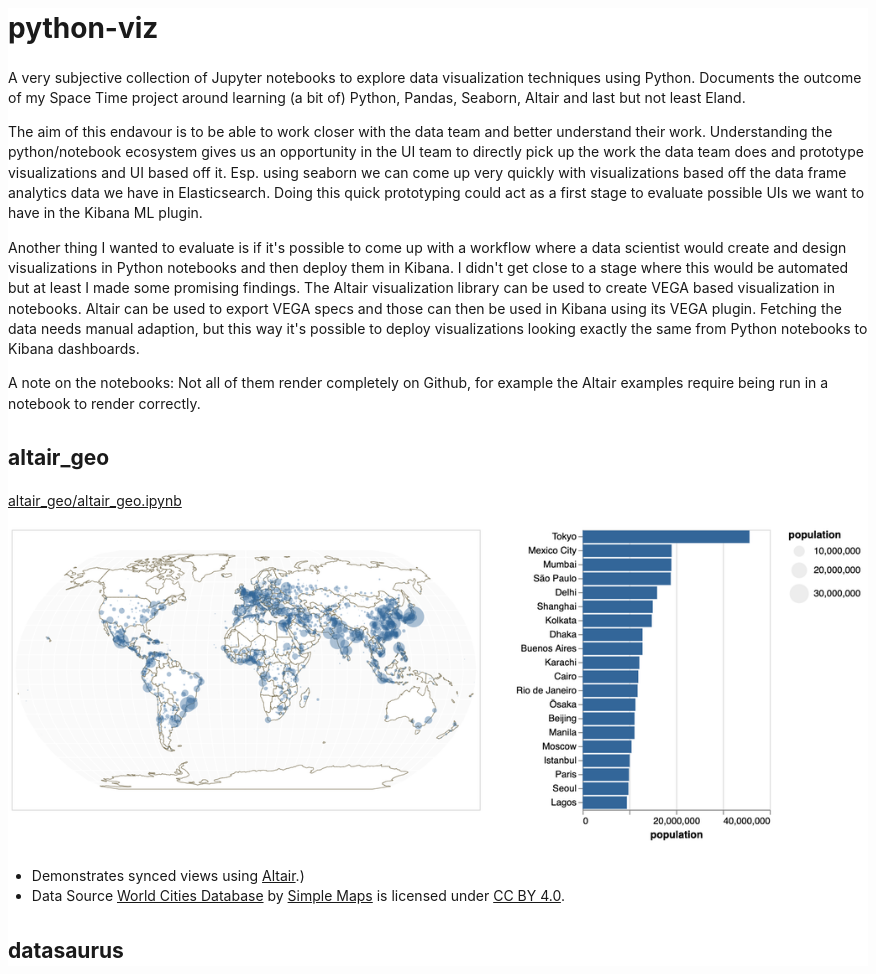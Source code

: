 # python-viz

A very subjective collection of Jupyter notebooks to explore data visualization techniques using Python. Documents the outcome of my Space Time project around learning (a bit of) Python, Pandas, Seaborn, Altair and last but not least Eland.

The aim of this endavour is to be able to work closer with the data team and better understand their work. Understanding the python/notebook ecosystem gives us an opportunity in the UI team to directly pick up the work the data team does and prototype visualizations and UI based off it. Esp. using seaborn we can come up very quickly with visualizations based off the data frame analytics data we have in Elasticsearch. Doing this quick prototyping could act as a first stage to evaluate possible UIs we want to have in the Kibana ML plugin.

Another thing I wanted to evaluate is if it's possible to come up with a workflow where a data scientist would create and design visualizations in Python notebooks and then deploy them in Kibana. I didn't get close to a stage where this would be automated but at least I made some promising findings. The Altair visualization library can be used to create VEGA based visualization in notebooks. Altair can be used to export VEGA specs and those can then be used in Kibana using its VEGA plugin. Fetching the data needs manual adaption, but this way it's possible to deploy visualizations looking exactly the same from Python notebooks to Kibana dashboards.

A note on the notebooks: Not all of them render completely on Github, for example the Altair examples require being run in a notebook to render correctly.

## altair_geo

[altair_geo/altair_geo.ipynb](altair_geo/altair_geo.ipynb)

<img src="altair_geo/altair_geo.png" alt="Population Distribution" width="100%"/>

- Demonstrates synced views using [Altair](https://altair-viz.github.io/).)
- Data Source [World Cities Database](https://simplemaps.com/data/world-cities) by [Simple Maps](https://simplemaps.com/) is licensed under [CC BY 4.0](https://creativecommons.org/licenses/by/4.0/).

## datasaurus
